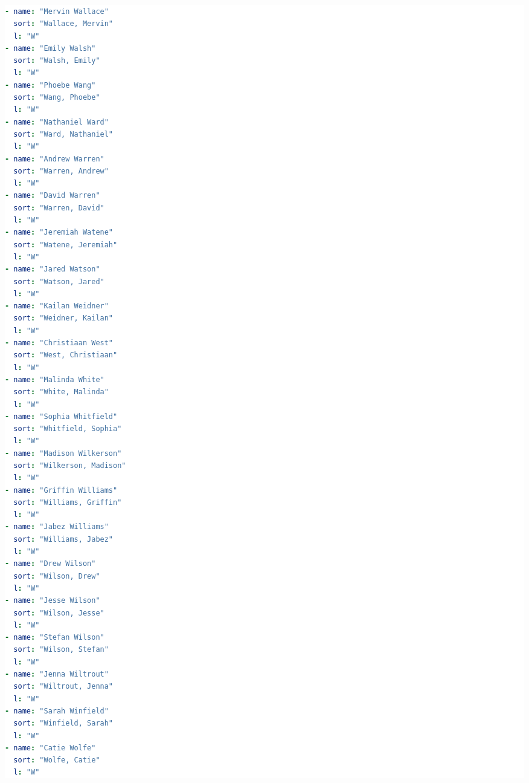 ```yaml
- name: "Mervin Wallace"
  sort: "Wallace, Mervin"
  l: "W"
- name: "Emily Walsh"
  sort: "Walsh, Emily"
  l: "W"
- name: "Phoebe Wang"
  sort: "Wang, Phoebe"
  l: "W"
- name: "Nathaniel Ward"
  sort: "Ward, Nathaniel"
  l: "W"
- name: "Andrew Warren"
  sort: "Warren, Andrew"
  l: "W"
- name: "David Warren"
  sort: "Warren, David"
  l: "W"
- name: "Jeremiah Watene"
  sort: "Watene, Jeremiah"
  l: "W"
- name: "Jared Watson"
  sort: "Watson, Jared"
  l: "W"
- name: "Kailan Weidner"
  sort: "Weidner, Kailan"
  l: "W"
- name: "Christiaan West"
  sort: "West, Christiaan"
  l: "W"
- name: "Malinda White"
  sort: "White, Malinda"
  l: "W"
- name: "Sophia Whitfield"
  sort: "Whitfield, Sophia"
  l: "W"
- name: "Madison Wilkerson"
  sort: "Wilkerson, Madison"
  l: "W"
- name: "Griffin Williams"
  sort: "Williams, Griffin"
  l: "W"
- name: "Jabez Williams"
  sort: "Williams, Jabez"
  l: "W"
- name: "Drew Wilson"
  sort: "Wilson, Drew"
  l: "W"
- name: "Jesse Wilson"
  sort: "Wilson, Jesse"
  l: "W"
- name: "Stefan Wilson"
  sort: "Wilson, Stefan"
  l: "W"
- name: "Jenna Wiltrout"
  sort: "Wiltrout, Jenna"
  l: "W"
- name: "Sarah Winfield"
  sort: "Winfield, Sarah"
  l: "W"
- name: "Catie Wolfe"
  sort: "Wolfe, Catie"
  l: "W"
```